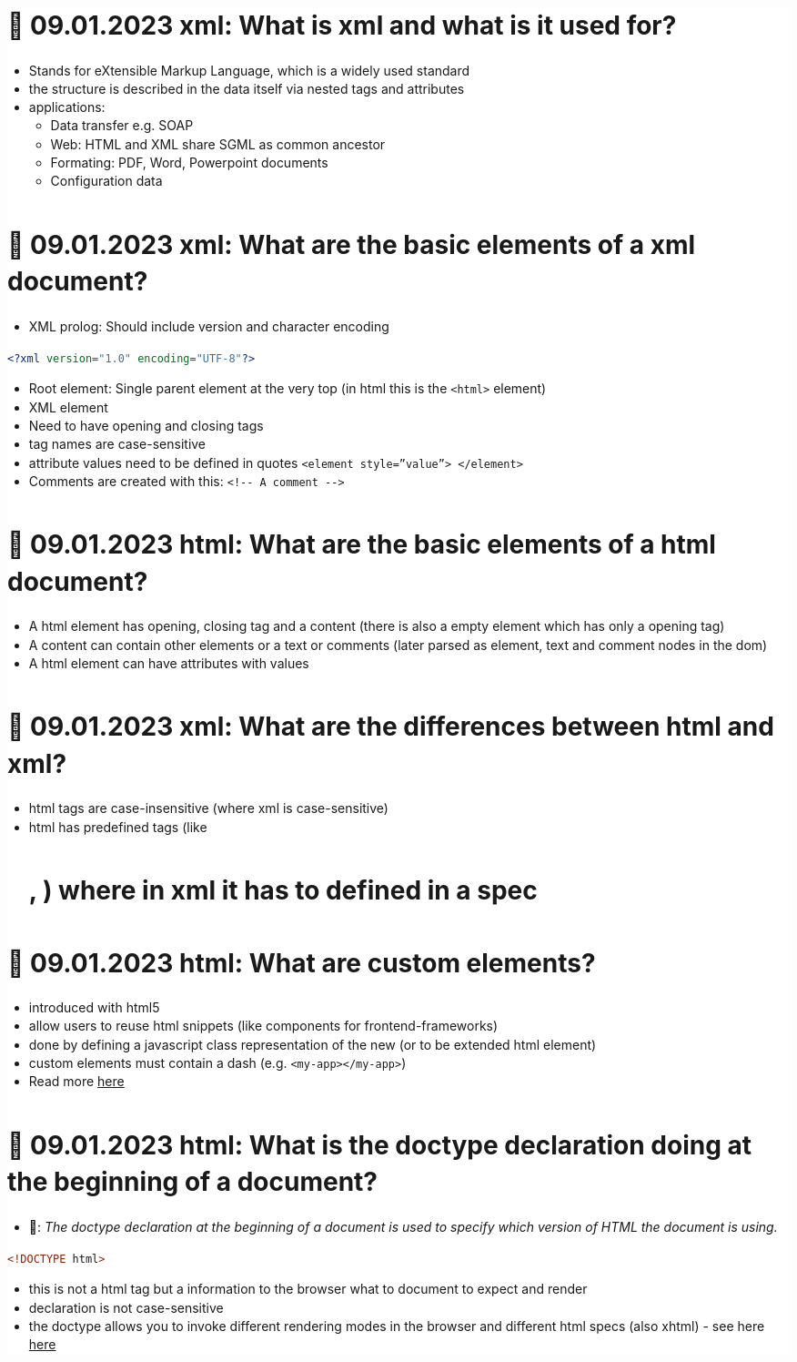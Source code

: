 # 📅 09.01.2023 xml: What is xml and what is it used for?
- Stands for eXtensible Markup Language, which is a widely used standard
- the structure is described in the data itself via nested tags and attributes
- applications:
	- Data transfer e.g. SOAP
	- Web: HTML and XML share SGML as common ancestor
	- Formating: PDF, Word, Powerpoint documents
	- Configuration data

# 📅 09.01.2023 xml: What are the basic elements of a xml document?
- XML prolog: Should include version and character encoding
```xml
<?xml version="1.0" encoding="UTF-8"?>
```
- Root element: Single parent element at the very top (in html this is the `<html>` element)
- XML element
- Need to have opening and closing tags
- tag names are case-sensitive
- attribute values need to be defined in quotes `<element style=”value”> </element>`
- Comments are created with this: `<!-- A comment -->`

# 📅 09.01.2023 html: What are the basic elements of a html document?
- A html element has opening, closing tag and a content (there is also a empty element which has only a opening tag)
- A content can contain other elements or a text or comments (later parsed as element, text and comment nodes in the dom)
- A html element can have attributes with values


# 📅 09.01.2023 xml: What are the differences between html and xml?
- html tags are case-insensitive (where xml is case-sensitive)
- html has predefined tags (like <h1>, <a>) where in xml it has to defined in a spec

# 📅 09.01.2023 html: What are custom elements?
- introduced with html5
- allow users to reuse html snippets (like components for frontend-frameworks)
- done by defining a javascript class representation of the new (or to be extended html element)
- custom elements must contain a dash (e.g. `<my-app></my-app>`)
- Read more [here](https://developer.mozilla.org/en-US/docs/Web/Web_Components/Using_custom_elements)


# 📅 09.01.2023 html: What is the doctype declaration doing at the beginning of a document?
- 🤖: *The doctype declaration at the beginning of a document is used to specify which version of HTML the document is using.*
```html
<!DOCTYPE html>
```
- this is not a html tag but a information to the browser what to document to expect and render
- declaration is not case-sensitive
- the doctype allows you to invoke different rendering modes in the browser and different html specs (also xhtml) - see here [here](https://www.w3.org/QA/2002/04/valid-dtd-list.html)
